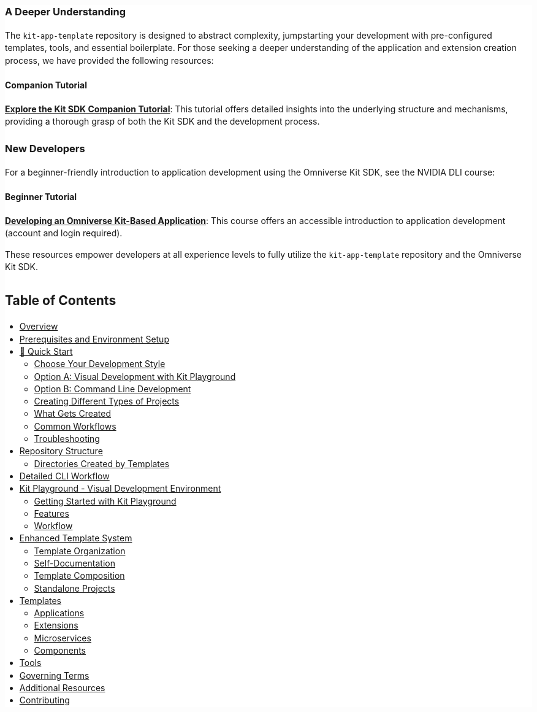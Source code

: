 ### A Deeper Understanding

The `kit-app-template` repository is designed to abstract complexity, jumpstarting your development with pre-configured templates, tools, and essential boilerplate. For those seeking a deeper understanding of the application and extension creation process, we have provided the following resources:

#### Companion Tutorial

**[Explore the Kit SDK Companion Tutorial](https://docs.omniverse.nvidia.com/kit/docs/kit-app-template/latest/docs/intro.html)**: This tutorial offers detailed insights into the underlying structure and mechanisms, providing a thorough grasp of both the Kit SDK and the development process.

### New Developers

For a beginner-friendly introduction to application development using the Omniverse Kit SDK, see the NVIDIA DLI course:

#### Beginner Tutorial

**[Developing an Omniverse Kit-Based Application](https://learn.nvidia.com/courses/course-detail?course_id=course-v1:DLI+S-OV-11+V1)**: This course offers an accessible introduction to application development (account and login required).

These resources empower developers at all experience levels to fully utilize the `kit-app-template` repository and the Omniverse Kit SDK.

## Table of Contents
- [Overview](#overview)
- [Prerequisites and Environment Setup](#prerequisites-and-environment-setup)
- [🚀 Quick Start](#-quick-start)
    - [Choose Your Development Style](#choose-your-development-style)
    - [Option A: Visual Development with Kit Playground](#-option-a-visual-development-with-kit-playground-recommended)
    - [Option B: Command Line Development](#️-option-b-command-line-development)
    - [Creating Different Types of Projects](#-creating-different-types-of-projects)
    - [What Gets Created](#-what-gets-created)
    - [Common Workflows](#-common-workflows)
    - [Troubleshooting](#-troubleshooting)
- [Repository Structure](#repository-structure)
    - [Directories Created by Templates](#directories-created-by-templates)
- [Detailed CLI Workflow](#detailed-cli-workflow)
- [Kit Playground - Visual Development Environment](#kit-playground---visual-development-environment)
    - [Getting Started with Kit Playground](#getting-started-with-kit-playground)
    - [Features](#kit-playground-features)
    - [Workflow](#visual-development-workflow)
- [Enhanced Template System](#enhanced-template-system)
    - [Template Organization](#template-organization)
    - [Self-Documentation](#self-documentation)
    - [Template Composition](#template-composition)
    - [Standalone Projects](#standalone-projects)
- [Templates](#templates)
    - [Applications](#applications)
    - [Extensions](#extensions)
    - [Microservices](#microservices)
    - [Components](#components)
- [Tools](#tools)
- [Governing Terms](#governing-terms)
- [Additional Resources](#additional-resources)
- [Contributing](#contributing)
